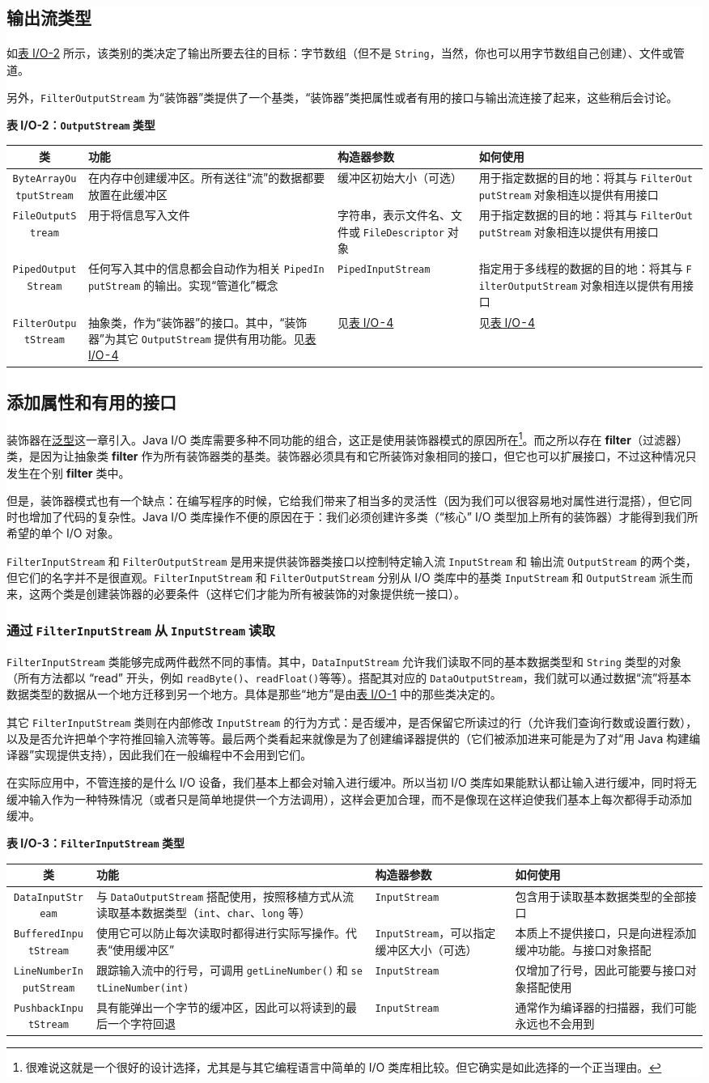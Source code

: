 
## 输出流类型

如[表 I/O-2](#table-io-2) 所示，该类别的类决定了输出所要去往的目标：字节数组（但不是 `String`，当然，你也可以用字节数组自己创建）、文件或管道。

另外，`FilterOutputStream` 为“装饰器”类提供了一个基类，“装饰器”类把属性或者有用的接口与输出流连接了起来，这些稍后会讨论。

<span id="table-io-2">**表 I/O-2：`OutputStream` 类型**</span>

| 类 | 功能 | 构造器参数 | 如何使用 |
| :--: | :-- | :-------- | :----- |
| `ByteArrayOutputStream` | 在内存中创建缓冲区。所有送往“流”的数据都要放置在此缓冲区 | 缓冲区初始大小（可选） | 用于指定数据的目的地：将其与 `FilterOutputStream` 对象相连以提供有用接口 |
| `FileOutputStream`      | 用于将信息写入文件 | 字符串，表示文件名、文件或 `FileDescriptor` 对象 | 用于指定数据的目的地：将其与 `FilterOutputStream` 对象相连以提供有用接口 |
| `PipedOutputStream`     | 任何写入其中的信息都会自动作为相关 `PipedInputStream` 的输出。实现“管道化”概念 | `PipedInputStream` | 指定用于多线程的数据的目的地：将其与 `FilterOutputStream` 对象相连以提供有用接口 |
| `FilterOutputStream`    | 抽象类，作为“装饰器”的接口。其中，“装饰器”为其它 `OutputStream` 提供有用功能。见[表 I/O-4](#table-io-4) | 见[表 I/O-4](#table-io-4) | 见[表 I/O-4](#table-io-4) |



## 添加属性和有用的接口

装饰器在[泛型](./20-Generics.md)这一章引入。Java I/O 类库需要多种不同功能的组合，这正是使用装饰器模式的原因所在[^1]。而之所以存在 **filter**（过滤器）类，是因为让抽象类 **filter** 作为所有装饰器类的基类。装饰器必须具有和它所装饰对象相同的接口，但它也可以扩展接口，不过这种情况只发生在个别 **filter** 类中。

但是，装饰器模式也有一个缺点：在编写程序的时候，它给我们带来了相当多的灵活性（因为我们可以很容易地对属性进行混搭），但它同时也增加了代码的复杂性。Java I/O 类库操作不便的原因在于：我们必须创建许多类（“核心” I/O 类型加上所有的装饰器）才能得到我们所希望的单个 I/O 对象。

`FilterInputStream` 和 `FilterOutputStream` 是用来提供装饰器类接口以控制特定输入流 `InputStream` 和 输出流 `OutputStream` 的两个类，但它们的名字并不是很直观。`FilterInputStream` 和 `FilterOutputStream` 分别从 I/O 类库中的基类 `InputStream` 和 `OutputStream` 派生而来，这两个类是创建装饰器的必要条件（这样它们才能为所有被装饰的对象提供统一接口）。

### 通过 `FilterInputStream` 从 `InputStream` 读取

`FilterInputStream` 类能够完成两件截然不同的事情。其中，`DataInputStream` 允许我们读取不同的基本数据类型和 `String` 类型的对象（所有方法都以 “read” 开头，例如 `readByte()`、`readFloat()`等等）。搭配其对应的 `DataOutputStream`，我们就可以通过数据“流”将基本数据类型的数据从一个地方迁移到另一个地方。具体是那些“地方”是由[表 I/O-1](#table-io-1) 中的那些类决定的。

其它 `FilterInputStream` 类则在内部修改 `InputStream` 的行为方式：是否缓冲，是否保留它所读过的行（允许我们查询行数或设置行数），以及是否允许把单个字符推回输入流等等。最后两个类看起来就像是为了创建编译器提供的（它们被添加进来可能是为了对“用 Java 构建编译器”实现提供支持），因此我们在一般编程中不会用到它们。

在实际应用中，不管连接的是什么 I/O 设备，我们基本上都会对输入进行缓冲。所以当初 I/O 类库如果能默认都让输入进行缓冲，同时将无缓冲输入作为一种特殊情况（或者只是简单地提供一个方法调用），这样会更加合理，而不是像现在这样迫使我们基本上每次都得手动添加缓冲。


<span id="table-io-3">**表 I/O-3：`FilterInputStream` 类型**</span>

| 类 | 功能 | 构造器参数 | 如何使用 |
| :--: | :-- | :-------- | :----- |
| `DataInputStream` | 与 `DataOutputStream` 搭配使用，按照移植方式从流读取基本数据类型（`int`、`char`、`long` 等） | `InputStream` | 包含用于读取基本数据类型的全部接口 |
| `BufferedInputStream`      | 使用它可以防止每次读取时都得进行实际写操作。代表“使用缓冲区” | `InputStream`，可以指定缓冲区大小（可选） | 本质上不提供接口，只是向进程添加缓冲功能。与接口对象搭配 |
| `LineNumberInputStream`     | 跟踪输入流中的行号，可调用 `getLineNumber()` 和 `setLineNumber(int)` | `InputStream` | 仅增加了行号，因此可能要与接口对象搭配使用 |
| `PushbackInputStream`    | 具有能弹出一个字节的缓冲区，因此可以将读到的最后一个字符回退 | `InputStream` | 通常作为编译器的扫描器，我们可能永远也不会用到 |


[^1]: 很难说这就是一个很好的设计选择，尤其是与其它编程语言中简单的 I/O 类库相比较。但它确实是如此选择的一个正当理由。
[^2]: 译者注：“flush” 直译是“清空”，意思是把缓冲中的数据清空，输送到对应的目的地（如文件和屏幕）。
[^3]: XML 是另一种方式，可以解决在不同计算平台之间移动数据，而不依赖于所有平台上都有 Java 这一问题。XML 将在[附录：对象序列化](./Appendix-Object-Serialization.md)一章中进行介绍。